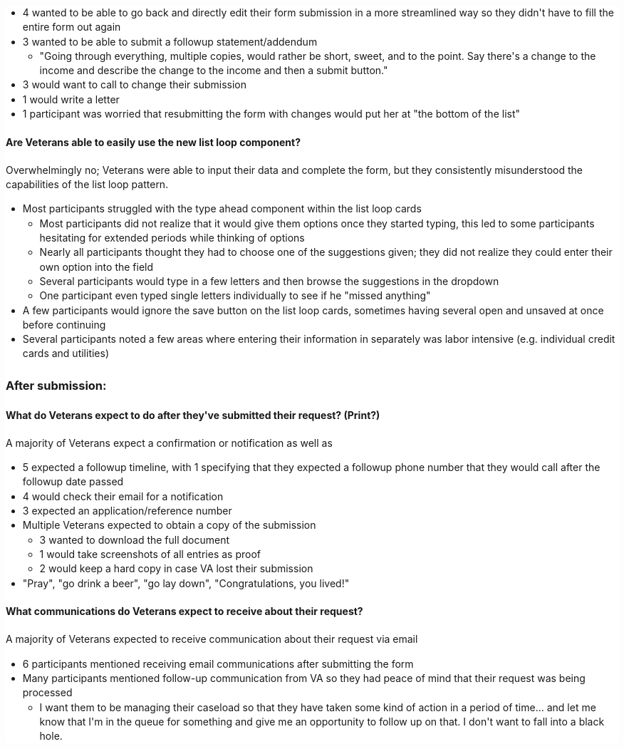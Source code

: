* 4 wanted to be able to go back and directly edit their form submission in a more streamlined way so they didn't have to fill the entire form out again
* 3 wanted to be able to submit a followup statement/addendum 
  * "Going through everything, multiple copies, would rather be short, sweet, and to the point. Say there's a change to the income and describe the change to the income and then a submit button."
* 3 would want to call to change their submission
* 1 would write a letter 
* 1 participant was worried that resubmitting the form with changes would put her at "the bottom of the list" 

#### Are Veterans able to easily use the new list loop component?

Overwhelmingly no; Veterans were able to input their data and complete the form, but they consistently misunderstood the capabilities of the list loop pattern.

* Most participants struggled with the type ahead component within the list loop cards
  * Most participants did not realize that it would give them options once they started typing, this led to some participants hesitating for extended periods while thinking of options
  * Nearly all participants thought they had to choose one of the suggestions given; they did not realize they could enter their own option into the field
  * Several participants would type in a few letters and then browse the suggestions in the dropdown
  * One participant even typed single letters individually to see if he "missed anything"
* A few participants would ignore the save button on the list loop cards, sometimes having several open and unsaved at once before continuing
* Several participants noted a few areas where entering their information in separately was labor intensive (e.g. individual credit cards and utilities)

### After submission:

#### What do Veterans expect to do after they've submitted their request? (Print?)

A majority of Veterans expect a confirmation or notification as well as

* 5 expected a followup timeline, with 1 specifying that they expected a followup phone number that they would call after the followup date passed
* 4 would check their email for a notification
* 3 expected an application/reference number 
* Multiple Veterans expected to obtain a copy of the submission 
  * 3 wanted to download the full document
  * 1 would take screenshots of all entries as proof 
  * 2 would keep a hard copy in case VA lost their submission 
* "Pray", "go drink a beer", "go lay down", "Congratulations, you lived!"

#### What communications do Veterans expect to receive about their request?

A majority of Veterans expected to receive communication about their request via email

* 6 participants mentioned receiving email communications after submitting the form
* Many participants mentioned follow-up communication from VA so they had peace of mind that their request was being processed 
  * I want them to be managing their caseload so that they have taken some kind of action in a period of time... and let me know that I'm in the queue for something and give me an opportunity to follow up on that. I don't want to fall into a black hole.
